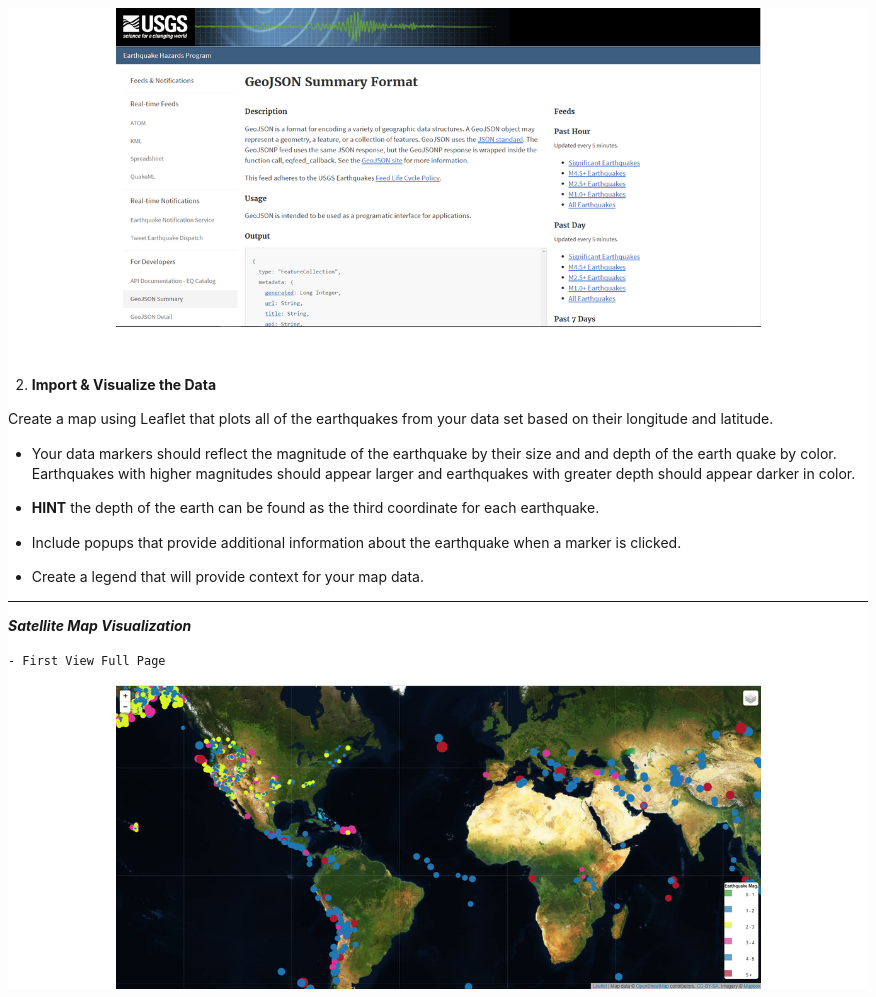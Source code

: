 <p align="center"><img align="center" width="75%" height="75%" src="Leaflet_Step_1/Images/3-Data.png")></p>
<br>

 2. **Import & Visualize the Data**

 Create a map using Leaflet that plots all of the earthquakes from your data set based on their longitude and latitude.

   * Your data markers should reflect the magnitude of the earthquake by their size and and depth of the earth quake by color. Earthquakes with higher magnitudes should appear          larger and earthquakes with greater depth should appear darker in color.

   * **HINT** the depth of the earth can be found as the third coordinate for each earthquake.

   * Include popups that provide additional information about the earthquake when a marker is clicked.

   * Create a legend that will provide context for your map data.

<hr>

***Satellite Map Visualization***
 
    - First View Full Page
<p align="center"><img align="center" width="75%" height="75%" src="Leaflet_Step_1/Images/Satellite.PNG")></p>
